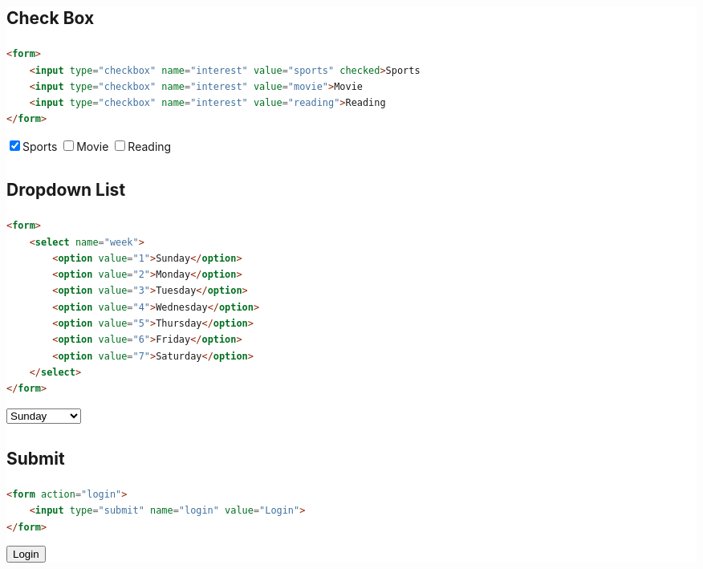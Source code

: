## Check Box
```html
<form>
    <input type="checkbox" name="interest" value="sports" checked>Sports
    <input type="checkbox" name="interest" value="movie">Movie
    <input type="checkbox" name="interest" value="reading">Reading
</form>
```
<form>
    <input type="checkbox" name="interest" value="sports" checked>Sports
    <input type="checkbox" name="interest" value="movie">Movie
    <input type="checkbox" name="interest" value="reading">Reading
</form>

## Dropdown List
```html
<form>
    <select name="week">
        <option value="1">Sunday</option>
        <option value="2">Monday</option>
        <option value="3">Tuesday</option>
        <option value="4">Wednesday</option>
        <option value="5">Thursday</option>
        <option value="6">Friday</option>
        <option value="7">Saturday</option>
    </select>
</form>
```
<form>
    <select name="week">
        <option value="1">Sunday</option>
        <option value="2">Monday</option>
        <option value="3">Tuesday</option>
        <option value="4">Wednesday</option>
        <option value="5">Thursday</option>
        <option value="6">Friday</option>
        <option value="7">Saturday</option>
    </select>
</form>

## Submit
```html
<form action="login">
    <input type="submit" name="login" value="Login">
</form>
```
<form action="login">
    <input type="submit" name="login" value="Login">
</form>
